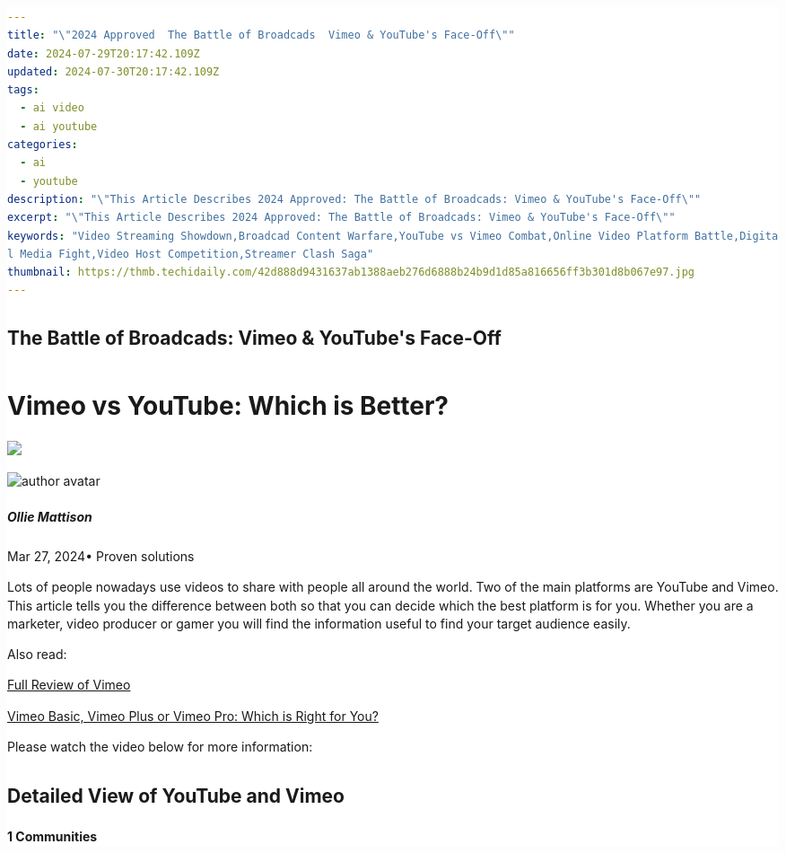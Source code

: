 ```yaml
---
title: "\"2024 Approved  The Battle of Broadcads  Vimeo & YouTube's Face-Off\""
date: 2024-07-29T20:17:42.109Z
updated: 2024-07-30T20:17:42.109Z
tags:
  - ai video
  - ai youtube
categories:
  - ai
  - youtube
description: "\"This Article Describes 2024 Approved: The Battle of Broadcads: Vimeo & YouTube's Face-Off\""
excerpt: "\"This Article Describes 2024 Approved: The Battle of Broadcads: Vimeo & YouTube's Face-Off\""
keywords: "Video Streaming Showdown,Broadcad Content Warfare,YouTube vs Vimeo Combat,Online Video Platform Battle,Digital Media Fight,Video Host Competition,Streamer Clash Saga"
thumbnail: https://thmb.techidaily.com/42d888d9431637ab1388aeb276d6888b24b9d1d85a816656ff3b301d8b067e97.jpg
---
```


## The Battle of Broadcads: Vimeo & YouTube's Face-Off

# Vimeo vs YouTube: Which is Better?


<a href="https://secure.2checkout.com/order/checkout.php?PRODS=3851691&QTY=1&AFFILIATE=108875&CART=1"><img src="http://www.aiseesoft.com/avangate/30p/banner.jpg" border="0"></a>

![author avatar](https://images.wondershare.com/filmora/article-images/ollie-mattison.jpg)

##### Ollie Mattison

 Mar 27, 2024• Proven solutions

Lots of people nowadays use videos to share with people all around the world. Two of the main platforms are YouTube and Vimeo. This article tells you the difference between both so that you can decide which the best platform is for you. Whether you are a marketer, video producer or gamer you will find the information useful to find your target audience easily.

Also read:

[Full Review of Vimeo](https://tools.techidaily.com/wondershare/filmora/download/)

[Vimeo Basic, Vimeo Plus or Vimeo Pro: Which is Right for You?](https://tools.techidaily.com/wondershare/filmora/download/)

Please watch the video below for more information:

## Detailed View of YouTube and Vimeo

#### 1  Communities
